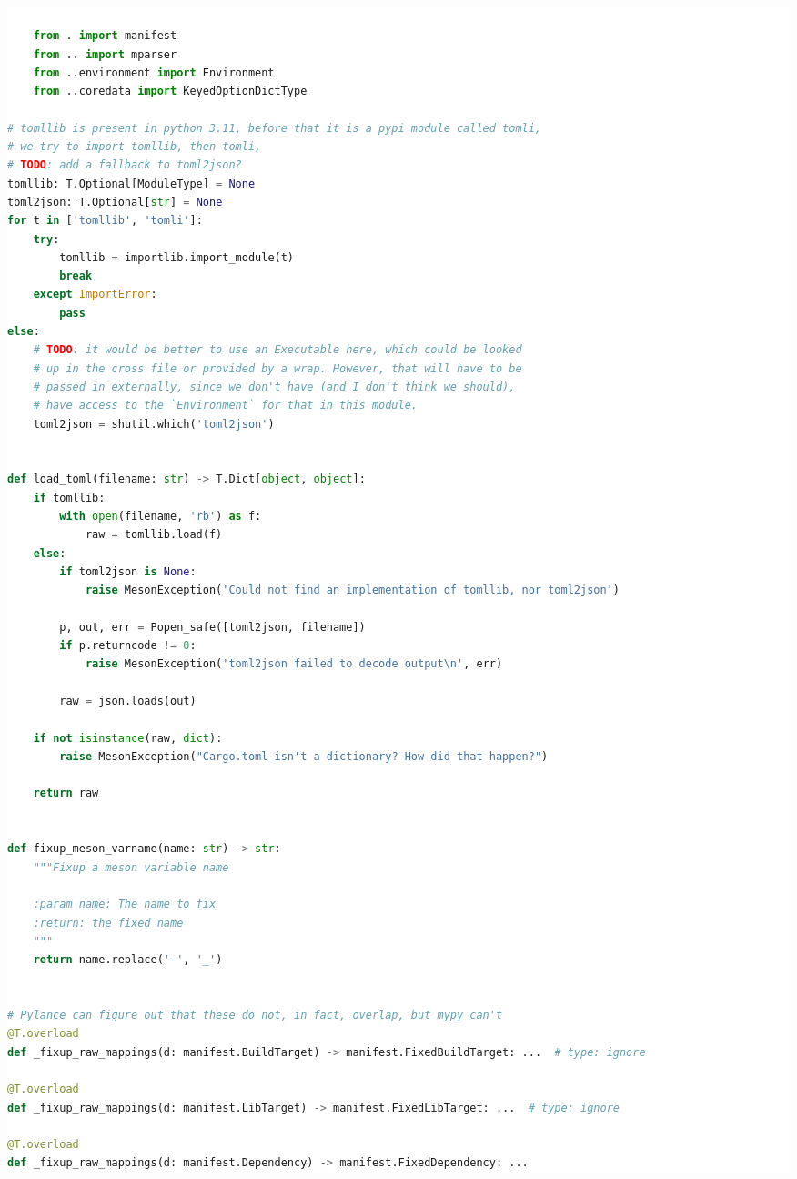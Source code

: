 ```python

    from . import manifest
    from .. import mparser
    from ..environment import Environment
    from ..coredata import KeyedOptionDictType

# tomllib is present in python 3.11, before that it is a pypi module called tomli,
# we try to import tomllib, then tomli,
# TODO: add a fallback to toml2json?
tomllib: T.Optional[ModuleType] = None
toml2json: T.Optional[str] = None
for t in ['tomllib', 'tomli']:
    try:
        tomllib = importlib.import_module(t)
        break
    except ImportError:
        pass
else:
    # TODO: it would be better to use an Executable here, which could be looked
    # up in the cross file or provided by a wrap. However, that will have to be
    # passed in externally, since we don't have (and I don't think we should),
    # have access to the `Environment` for that in this module.
    toml2json = shutil.which('toml2json')


def load_toml(filename: str) -> T.Dict[object, object]:
    if tomllib:
        with open(filename, 'rb') as f:
            raw = tomllib.load(f)
    else:
        if toml2json is None:
            raise MesonException('Could not find an implementation of tomllib, nor toml2json')

        p, out, err = Popen_safe([toml2json, filename])
        if p.returncode != 0:
            raise MesonException('toml2json failed to decode output\n', err)

        raw = json.loads(out)

    if not isinstance(raw, dict):
        raise MesonException("Cargo.toml isn't a dictionary? How did that happen?")

    return raw


def fixup_meson_varname(name: str) -> str:
    """Fixup a meson variable name

    :param name: The name to fix
    :return: the fixed name
    """
    return name.replace('-', '_')


# Pylance can figure out that these do not, in fact, overlap, but mypy can't
@T.overload
def _fixup_raw_mappings(d: manifest.BuildTarget) -> manifest.FixedBuildTarget: ...  # type: ignore

@T.overload
def _fixup_raw_mappings(d: manifest.LibTarget) -> manifest.FixedLibTarget: ...  # type: ignore

@T.overload
def _fixup_raw_mappings(d: manifest.Dependency) -> manifest.FixedDependency: ...
```